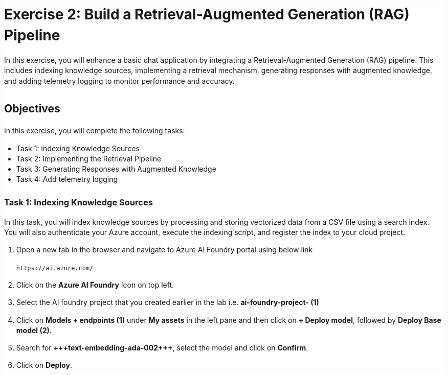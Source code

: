 # Exercise 2: Build a Retrieval-Augmented Generation (RAG) Pipeline

In this exercise, you will enhance a basic chat application by integrating a Retrieval-Augmented Generation (RAG) pipeline. This includes indexing knowledge sources, implementing a retrieval mechanism, generating responses with augmented knowledge, and adding telemetry logging to monitor performance and accuracy.

## Objectives

In this exercise, you will complete the following tasks:

- Task 1: Indexing Knowledge Sources
- Task 2: Implementing the Retrieval Pipeline
- Task 3: Generating Responses with Augmented Knowledge
- Task 4: Add telemetry logging

### Task 1: Indexing Knowledge Sources 

In this task, you will index knowledge sources by processing and storing vectorized data from a CSV file using a search index. You will also authenticate your Azure account, execute the indexing script, and register the index to your cloud project.

1. Open a new tab in the browser and navigate to Azure AI Foundry portal using below link

    ```
    https://ai.azure.com/
    ```

1. Click on the **Azure AI Foundry** Icon on top left.
1. Select the AI foundry project that you created earlier in the lab i.e. **ai-foundry-project- (1)**
1. Click on **Models + endpoints (1)** under **My assets** in the left pane and then click on **+ Deploy model**, followed by **Deploy Base model (2)**.

1. Search for **+++text-embedding-ada-002+++**, select the model and click on **Confirm**.
1. Click on **Deploy**.
